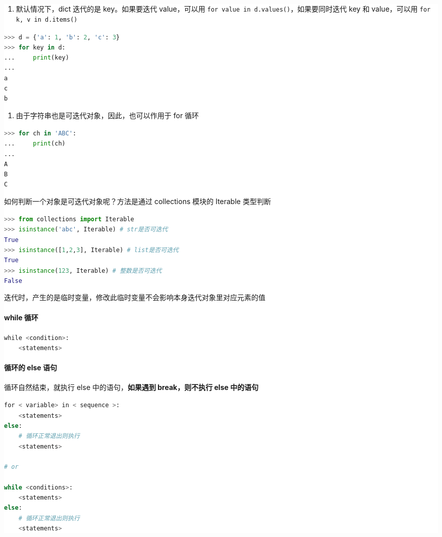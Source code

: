 1. 默认情况下，dict 迭代的是 key。如果要迭代 value，可以用 `for value in d.values()`，如果要同时迭代 key 和 value，可以用 `for k, v in d.items()`

```python
>>> d = {'a': 1, 'b': 2, 'c': 3}
>>> for key in d:
...     print(key)
...
a
c
b
```

1. 由于字符串也是可迭代对象，因此，也可以作用于 for 循环

```python
>>> for ch in 'ABC':
...     print(ch)
...
A
B
C
```

如何判断一个对象是可迭代对象呢？方法是通过 collections 模块的 Iterable 类型判断

```python
>>> from collections import Iterable
>>> isinstance('abc', Iterable) # str是否可迭代
True
>>> isinstance([1,2,3], Iterable) # list是否可迭代
True
>>> isinstance(123, Iterable) # 整数是否可迭代
False
```

迭代时，产生的是临时变量，修改此临时变量不会影响本身迭代对象里对应元素的值

#### while 循环

```python
while <condition>:
    <statements>
```

#### 循环的 else 语句

循环自然结束，就执行 else 中的语句，**如果遇到 break，则不执行 else 中的语句**

```python
for < variable> in < sequence >:
    <statements>
else:
    # 循环正常退出则执行
    <statements>
    
# or

while <conditions>:
    <statements>
else:
    # 循环正常退出则执行
    <statements>
```
